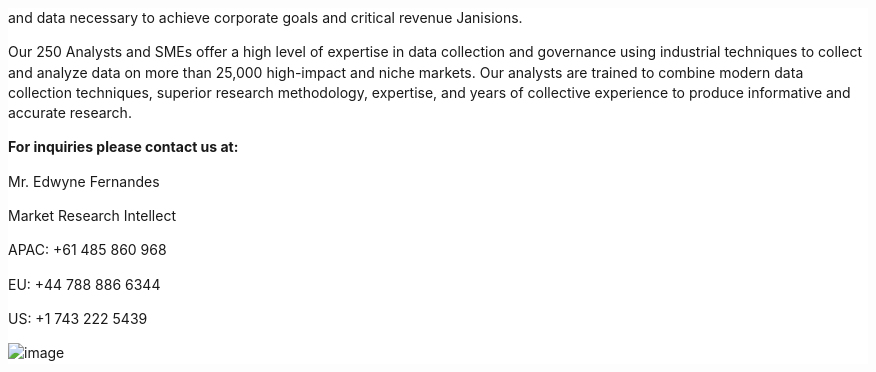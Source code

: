 and data necessary to achieve corporate goals and critical revenue Janisions.</p><p><span class="">Our 250 Analysts and SMEs offer a high level of expertise in data collection and governance using industrial techniques to collect and analyze data on more than 25,000 high-impact and niche markets. Our analysts are trained to combine modern data collection techniques, superior research methodology, expertise, and years of collective experience to produce informative and accurate research.</span></p><p><strong>For inquiries please contact us at:</strong></p><p>Mr. Edwyne Fernandes</p><p>Market Research Intellect</p><p>APAC: +61 485 860 968</p><p>EU: +44 788 886 6344</p><p>US: +1 743 222 5439</p>
![image](https://github.com/user-attachments/assets/a9cf8882-af19-460d-9d2a-59172581f55c)
